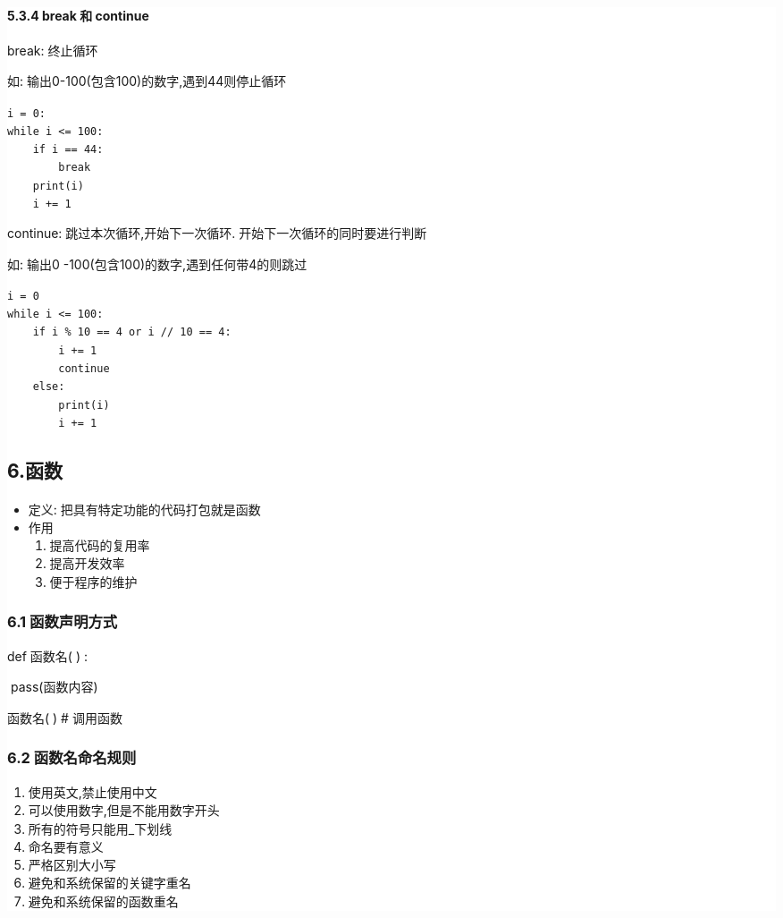 

#### 5.3.4 break 和 continue 

break: 终止循环

如: 输出0-100(包含100)的数字,遇到44则停止循环

```
i = 0:
while i <= 100:
	if i == 44:
		break
	print(i)
	i += 1
```



continue: 跳过本次循环,开始下一次循环. 开始下一次循环的同时要进行判断

如: 输出0 -100(包含100)的数字,遇到任何带4的则跳过

```
i = 0
while i <= 100:
	if i % 10 == 4 or i // 10 == 4:
		i += 1
		continue
	else:
		print(i)
		i += 1
```



## 6.函数

* 定义: 把具有特定功能的代码打包就是函数
* 作用
  1. 提高代码的复用率
  2. 提高开发效率
  3. 便于程序的维护

### 6.1 函数声明方式

def 函数名( ) :

​	pass(函数内容)



函数名( )	# 调用函数



### 6.2 函数名命名规则

1. 使用英文,禁止使用中文
2. 可以使用数字,但是不能用数字开头
3. 所有的符号只能用_下划线
4. 命名要有意义
5. 严格区别大小写
6. 避免和系统保留的关键字重名
7. 避免和系统保留的函数重名

